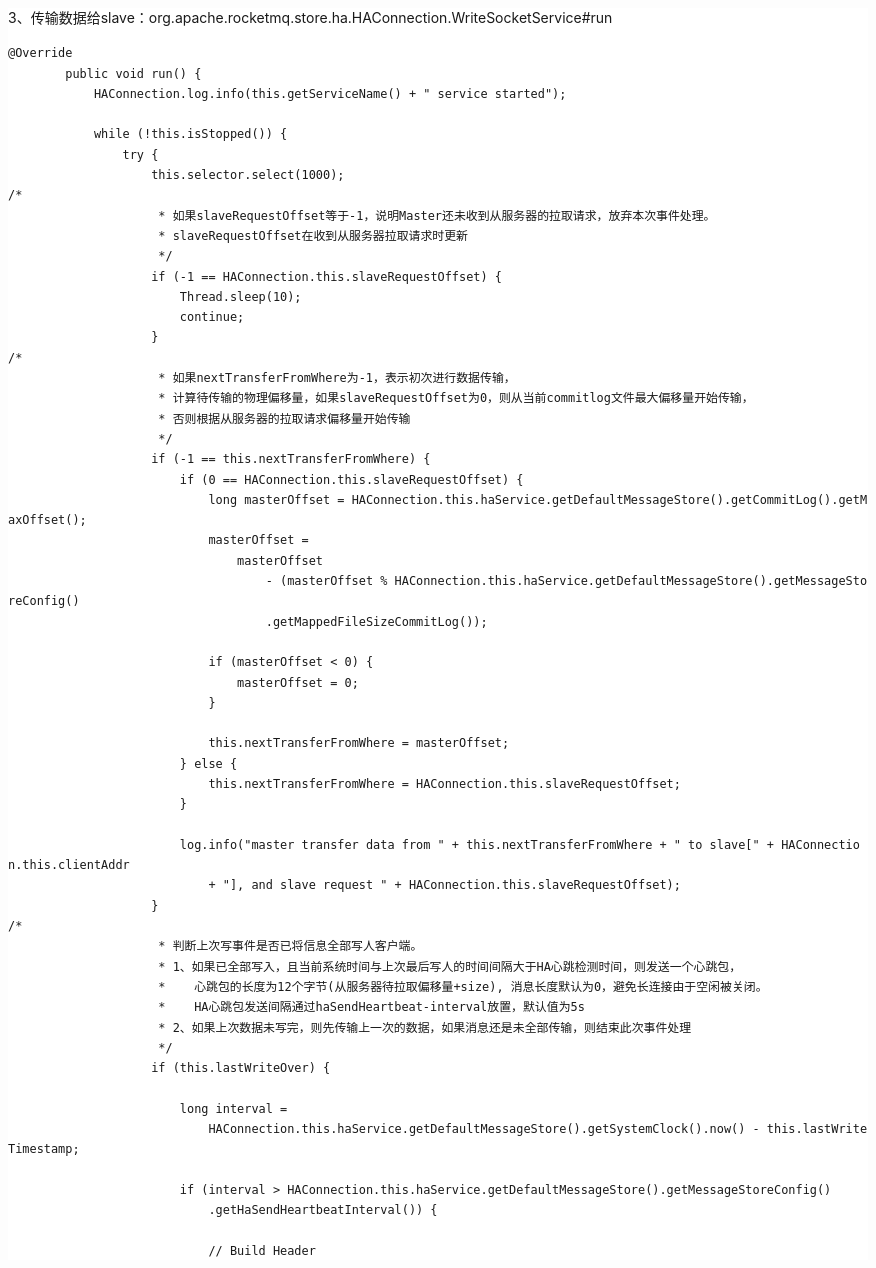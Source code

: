 3、传输数据给slave：org.apache.rocketmq.store.ha.HAConnection.WriteSocketService#run

```
@Override
        public void run() {
            HAConnection.log.info(this.getServiceName() + " service started");

            while (!this.isStopped()) {
                try {
                    this.selector.select(1000);
/*
                     * 如果slaveRequestOffset等于-1，说明Master还未收到从服务器的拉取请求，放弃本次事件处理。 
                     * slaveRequestOffset在收到从服务器拉取请求时更新
                     */
                    if (-1 == HAConnection.this.slaveRequestOffset) {
                        Thread.sleep(10);
                        continue;
                    }
/*
                     * 如果nextTransferFromWhere为-1，表示初次进行数据传输，
                     * 计算待传输的物理偏移量，如果slaveRequestOffset为0，则从当前commitlog文件最大偏移量开始传输，
                     * 否则根据从服务器的拉取请求偏移量开始传输
                     */ 
                    if (-1 == this.nextTransferFromWhere) {
                        if (0 == HAConnection.this.slaveRequestOffset) {
                            long masterOffset = HAConnection.this.haService.getDefaultMessageStore().getCommitLog().getMaxOffset();
                            masterOffset =
                                masterOffset
                                    - (masterOffset % HAConnection.this.haService.getDefaultMessageStore().getMessageStoreConfig()
                                    .getMappedFileSizeCommitLog());

                            if (masterOffset < 0) {
                                masterOffset = 0;
                            }

                            this.nextTransferFromWhere = masterOffset;
                        } else {
                            this.nextTransferFromWhere = HAConnection.this.slaveRequestOffset;
                        }

                        log.info("master transfer data from " + this.nextTransferFromWhere + " to slave[" + HAConnection.this.clientAddr
                            + "], and slave request " + HAConnection.this.slaveRequestOffset);
                    }
/*
                     * 判断上次写事件是否已将信息全部写人客户端。
                     * 1、如果已全部写入，且当前系统时间与上次最后写人的时间间隔大于HA心跳检测时间，则发送一个心跳包，
                     *    心跳包的长度为12个字节(从服务器待拉取偏移量+size), 消息长度默认为0，避免长连接由于空闲被关闭。
                     *    HA心跳包发送间隔通过haSendHeartbeat-interval放置，默认值为5s
                     * 2、如果上次数据未写完，则先传输上一次的数据，如果消息还是未全部传输，则结束此次事件处理
                     */
                    if (this.lastWriteOver) {

                        long interval =
                            HAConnection.this.haService.getDefaultMessageStore().getSystemClock().now() - this.lastWriteTimestamp;

                        if (interval > HAConnection.this.haService.getDefaultMessageStore().getMessageStoreConfig()
                            .getHaSendHeartbeatInterval()) {

                            // Build Header
```
